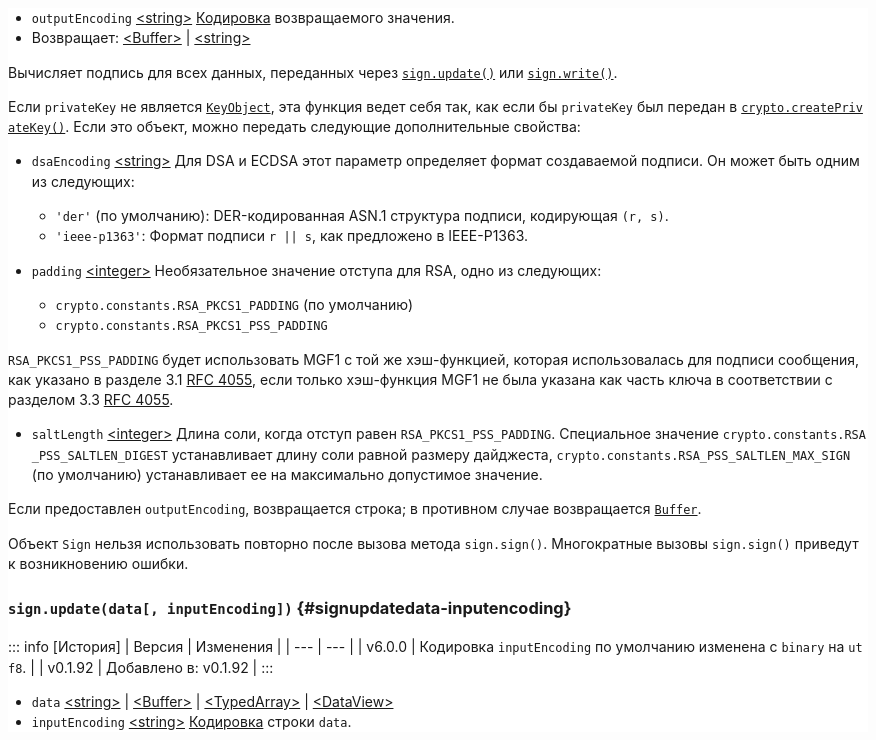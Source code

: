 
- `outputEncoding` [\<string\>](https://developer.mozilla.org/en-US/docs/Web/JavaScript/Data_structures#String_type) [Кодировка](/ru/nodejs/api/buffer#buffers-and-character-encodings) возвращаемого значения.
- Возвращает: [\<Buffer\>](/ru/nodejs/api/buffer#class-buffer) | [\<string\>](https://developer.mozilla.org/en-US/docs/Web/JavaScript/Data_structures#String_type)

Вычисляет подпись для всех данных, переданных через [`sign.update()`](/ru/nodejs/api/crypto#signupdatedata-inputencoding) или [`sign.write()`](/ru/nodejs/api/stream#writablewritechunk-encoding-callback).

Если `privateKey` не является [`KeyObject`](/ru/nodejs/api/crypto#class-keyobject), эта функция ведет себя так, как если бы `privateKey` был передан в [`crypto.createPrivateKey()`](/ru/nodejs/api/crypto#cryptocreateprivatekeykey). Если это объект, можно передать следующие дополнительные свойства:

- `dsaEncoding` [\<string\>](https://developer.mozilla.org/en-US/docs/Web/JavaScript/Data_structures#String_type) Для DSA и ECDSA этот параметр определяет формат создаваемой подписи. Он может быть одним из следующих:
    - `'der'` (по умолчанию): DER-кодированная ASN.1 структура подписи, кодирующая `(r, s)`.
    - `'ieee-p1363'`: Формат подписи `r || s`, как предложено в IEEE-P1363.


- `padding` [\<integer\>](https://developer.mozilla.org/en-US/docs/Web/JavaScript/Data_structures#Number_type) Необязательное значение отступа для RSA, одно из следующих:
    - `crypto.constants.RSA_PKCS1_PADDING` (по умолчанию)
    - `crypto.constants.RSA_PKCS1_PSS_PADDING`

`RSA_PKCS1_PSS_PADDING` будет использовать MGF1 с той же хэш-функцией, которая использовалась для подписи сообщения, как указано в разделе 3.1 [RFC 4055](https://www.rfc-editor.org/rfc/rfc4055.txt), если только хэш-функция MGF1 не была указана как часть ключа в соответствии с разделом 3.3 [RFC 4055](https://www.rfc-editor.org/rfc/rfc4055.txt).
- `saltLength` [\<integer\>](https://developer.mozilla.org/en-US/docs/Web/JavaScript/Data_structures#Number_type) Длина соли, когда отступ равен `RSA_PKCS1_PSS_PADDING`. Специальное значение `crypto.constants.RSA_PSS_SALTLEN_DIGEST` устанавливает длину соли равной размеру дайджеста, `crypto.constants.RSA_PSS_SALTLEN_MAX_SIGN` (по умолчанию) устанавливает ее на максимально допустимое значение.

Если предоставлен `outputEncoding`, возвращается строка; в противном случае возвращается [`Buffer`](/ru/nodejs/api/buffer).

Объект `Sign` нельзя использовать повторно после вызова метода `sign.sign()`. Многократные вызовы `sign.sign()` приведут к возникновению ошибки.


### `sign.update(data[, inputEncoding])` {#signupdatedata-inputencoding}

::: info [История]
| Версия | Изменения |
| --- | --- |
| v6.0.0 | Кодировка `inputEncoding` по умолчанию изменена с `binary` на `utf8`. |
| v0.1.92 | Добавлено в: v0.1.92 |
:::

- `data` [\<string\>](https://developer.mozilla.org/en-US/docs/Web/JavaScript/Data_structures#String_type) | [\<Buffer\>](/ru/nodejs/api/buffer#class-buffer) | [\<TypedArray\>](https://developer.mozilla.org/en-US/docs/Web/JavaScript/Reference/Global_Objects/TypedArray) | [\<DataView\>](https://developer.mozilla.org/en-US/docs/Web/JavaScript/Reference/Global_Objects/DataView)
- `inputEncoding` [\<string\>](https://developer.mozilla.org/en-US/docs/Web/JavaScript/Data_structures#String_type) [Кодировка](/ru/nodejs/api/buffer#buffers-and-character-encodings) строки `data`.
